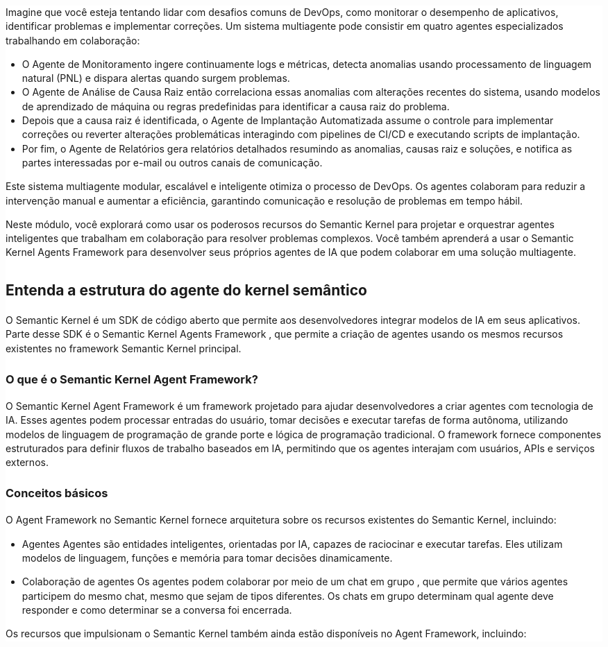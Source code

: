 Imagine que você esteja tentando lidar com desafios comuns de DevOps, como monitorar o desempenho de aplicativos, identificar problemas e implementar correções. Um sistema multiagente pode consistir em quatro agentes especializados trabalhando em colaboração:

- O Agente de Monitoramento ingere continuamente logs e métricas, detecta anomalias usando processamento de linguagem natural (PNL) e dispara alertas quando surgem problemas.
- O Agente de Análise de Causa Raiz então correlaciona essas anomalias com alterações recentes do sistema, usando modelos de aprendizado de máquina ou regras predefinidas para identificar a causa raiz do problema.
- Depois que a causa raiz é identificada, o Agente de Implantação Automatizada assume o controle para implementar correções ou reverter alterações problemáticas interagindo com pipelines de CI/CD e executando scripts de implantação.
- Por fim, o Agente de Relatórios gera relatórios detalhados resumindo as anomalias, causas raiz e soluções, e notifica as partes interessadas por e-mail ou outros canais de comunicação.

Este sistema multiagente modular, escalável e inteligente otimiza o processo de DevOps. Os agentes colaboram para reduzir a intervenção manual e aumentar a eficiência, garantindo comunicação e resolução de problemas em tempo hábil.

Neste módulo, você explorará como usar os poderosos recursos do Semantic Kernel para projetar e orquestrar agentes inteligentes que trabalham em colaboração para resolver problemas complexos. Você também aprenderá a usar o Semantic Kernel Agents Framework para desenvolver seus próprios agentes de IA que podem colaborar em uma solução multiagente.

## Entenda a estrutura do agente do kernel semântico

O Semantic Kernel é um SDK de código aberto que permite aos desenvolvedores integrar modelos de IA em seus aplicativos. Parte desse SDK é o Semantic Kernel Agents Framework , que permite a criação de agentes usando os mesmos recursos existentes no framework Semantic Kernel principal.

### O que é o Semantic Kernel Agent Framework?
O Semantic Kernel Agent Framework é um framework projetado para ajudar desenvolvedores a criar agentes com tecnologia de IA. Esses agentes podem processar entradas do usuário, tomar decisões e executar tarefas de forma autônoma, utilizando modelos de linguagem de programação de grande porte e lógica de programação tradicional. O framework fornece componentes estruturados para definir fluxos de trabalho baseados em IA, permitindo que os agentes interajam com usuários, APIs e serviços externos.

### Conceitos básicos
O Agent Framework no Semantic Kernel fornece arquitetura sobre os recursos existentes do Semantic Kernel, incluindo:

- Agentes
Agentes são entidades inteligentes, orientadas por IA, capazes de raciocinar e executar tarefas. Eles utilizam modelos de linguagem, funções e memória para tomar decisões dinamicamente.

- Colaboração de agentes
Os agentes podem colaborar por meio de um chat em grupo , que permite que vários agentes participem do mesmo chat, mesmo que sejam de tipos diferentes. Os chats em grupo determinam qual agente deve responder e como determinar se a conversa foi encerrada.

Os recursos que impulsionam o Semantic Kernel também ainda estão disponíveis no Agent Framework, incluindo:
